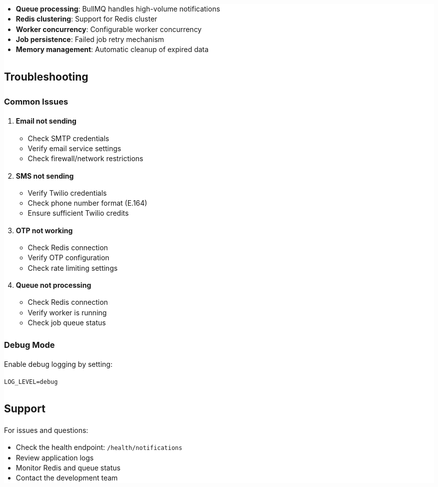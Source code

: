 - **Queue processing**: BullMQ handles high-volume notifications
- **Redis clustering**: Support for Redis cluster
- **Worker concurrency**: Configurable worker concurrency
- **Job persistence**: Failed job retry mechanism
- **Memory management**: Automatic cleanup of expired data

## Troubleshooting

### Common Issues

1. **Email not sending**

   - Check SMTP credentials
   - Verify email service settings
   - Check firewall/network restrictions

2. **SMS not sending**

   - Verify Twilio credentials
   - Check phone number format (E.164)
   - Ensure sufficient Twilio credits

3. **OTP not working**

   - Check Redis connection
   - Verify OTP configuration
   - Check rate limiting settings

4. **Queue not processing**
   - Check Redis connection
   - Verify worker is running
   - Check job queue status

### Debug Mode

Enable debug logging by setting:

```env
LOG_LEVEL=debug
```

## Support

For issues and questions:

- Check the health endpoint: `/health/notifications`
- Review application logs
- Monitor Redis and queue status
- Contact the development team
